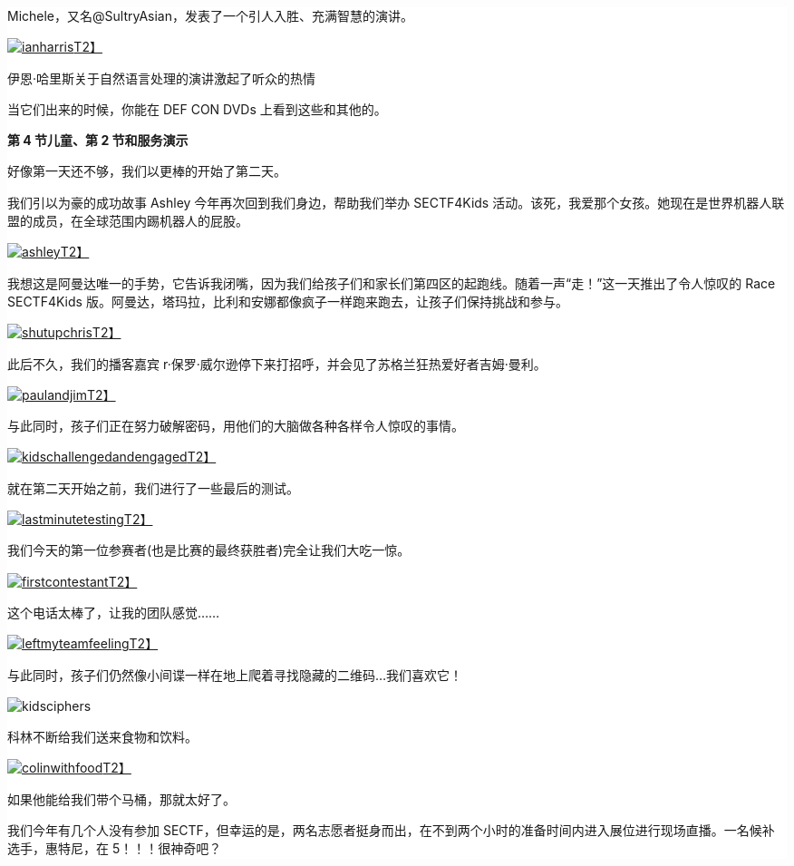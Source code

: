 Michele，又名@SultryAsian，发表了一个引人入胜、充满智慧的演讲。

[![ianharris](../Images/e369d6a9cee05ca38f5aefa4d1bed783.png)T2】](https://www.social-engineer.org/wp-content/uploads/2015/08/ianharris.png)

伊恩·哈里斯关于自然语言处理的演讲激起了听众的热情

当它们出来的时候，你能在 DEF CON DVDs 上看到这些和其他的。

**第 4 节儿童、第 2 节和服务演示**

好像第一天还不够，我们以更棒的开始了第二天。

我们引以为豪的成功故事 Ashley 今年再次回到我们身边，帮助我们举办 SECTF4Kids 活动。该死，我爱那个女孩。她现在是世界机器人联盟的成员，在全球范围内踢机器人的屁股。

[![ashley](../Images/aa9a50e5eca70ee9f5cfe48c9a916c02.png)T2】](https://www.social-engineer.org/wp-content/uploads/2015/08/ashley.png)

我想这是阿曼达唯一的手势，它告诉我闭嘴，因为我们给孩子们和家长们第四区的起跑线。随着一声“走！”这一天推出了令人惊叹的 Race SECTF4Kids 版。阿曼达，塔玛拉，比利和安娜都像疯子一样跑来跑去，让孩子们保持挑战和参与。

[![shutupchris](../Images/7ca27b49a279e464fbf9be9fb4d0298d.png)T2】](https://www.social-engineer.org/wp-content/uploads/2015/08/shutupchris.png)

此后不久，我们的播客嘉宾 r·保罗·威尔逊停下来打招呼，并会见了苏格兰狂热爱好者吉姆·曼利。

[![paulandjim](../Images/c7fcca626f91bdcc0b6d87a13a7d2e28.png)T2】](https://www.social-engineer.org/wp-content/uploads/2015/08/paulandjim.png)

与此同时，孩子们正在努力破解密码，用他们的大脑做各种各样令人惊叹的事情。

[![kidschallengedandengaged](../Images/a66b92e2becd2e66bbbf656de108a91a.png)T2】](https://www.social-engineer.org/wp-content/uploads/2015/08/kidschallengedandengaged.png)

就在第二天开始之前，我们进行了一些最后的测试。

[![lastminutetesting](../Images/b5d0834d05e8a2ff74cd3b44be599d85.png)T2】](https://www.social-engineer.org/wp-content/uploads/2015/09/lastminutetesting.png)

我们今天的第一位参赛者(也是比赛的最终获胜者)完全让我们大吃一惊。

[![firstcontestant](../Images/0e3f9d88e0fbde05e056939a64d24c27.png)T2】](https://www.social-engineer.org/wp-content/uploads/2015/09/firstcontestant.png)

这个电话太棒了，让我的团队感觉……

[![leftmyteamfeeling](../Images/bec9f5e2bce72428771a302cacf6f1a2.png)T2】](https://www.social-engineer.org/wp-content/uploads/2015/09/leftmyteamfeeling.png)

与此同时，孩子们仍然像小间谍一样在地上爬着寻找隐藏的二维码…我们喜欢它！

![kidsciphers](../Images/badb92e947439e8bb71d1526ae4a9913.png)

科林不断给我们送来食物和饮料。

[![colinwithfood](../Images/72b7683bd6f44b3e445d15789cdf8348.png)T2】](https://www.social-engineer.org/wp-content/uploads/2015/09/colinwithfood.png)

如果他能给我们带个马桶，那就太好了。

我们今年有几个人没有参加 SECTF，但幸运的是，两名志愿者挺身而出，在不到两个小时的准备时间内进入展位进行现场直播。一名候补选手，惠特尼，在 5！！！很神奇吧？

